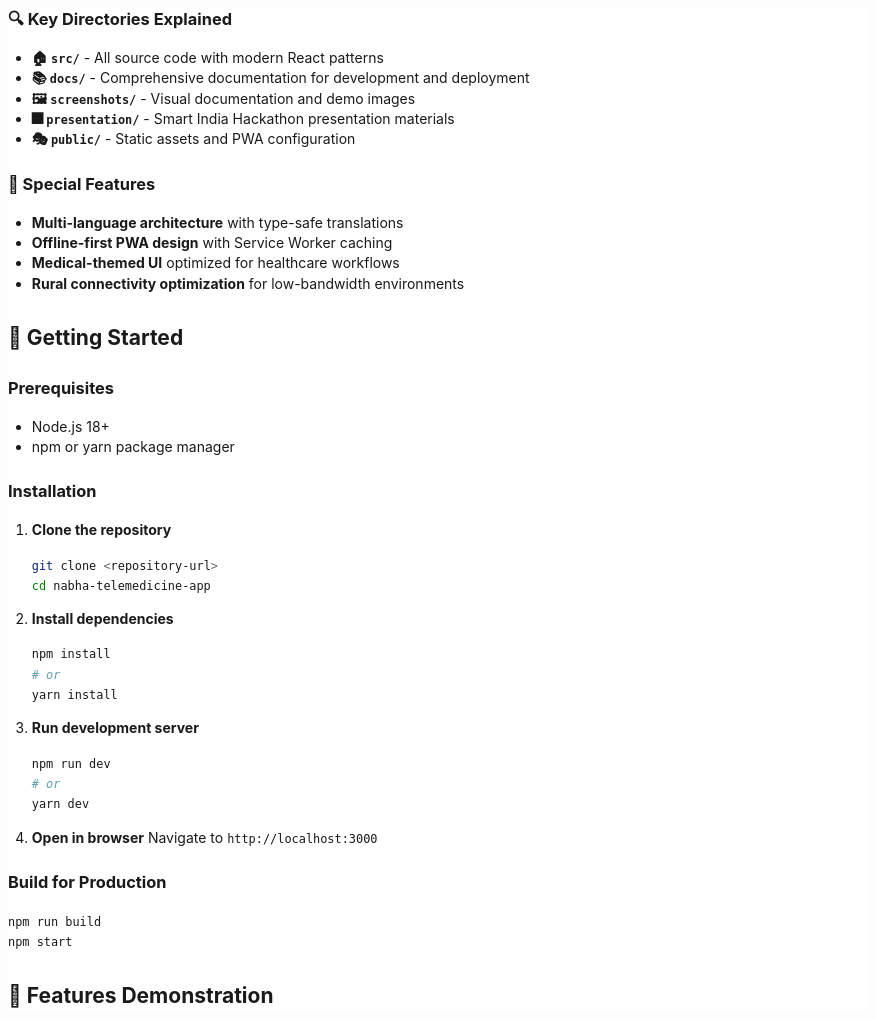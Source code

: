 ### 🔍 Key Directories Explained

- **🏠 `src/`** - All source code with modern React patterns
- **📚 `docs/`** - Comprehensive documentation for development and deployment
- **🖼️ `screenshots/`** - Visual documentation and demo images
- **🎆 `presentation/`** - Smart India Hackathon presentation materials
- **🎭 `public/`** - Static assets and PWA configuration

### 🎁 Special Features
- **Multi-language architecture** with type-safe translations
- **Offline-first PWA design** with Service Worker caching
- **Medical-themed UI** optimized for healthcare workflows
- **Rural connectivity optimization** for low-bandwidth environments

## 🚀 Getting Started

### Prerequisites

- Node.js 18+ 
- npm or yarn package manager

### Installation

1. **Clone the repository**
   ```bash
   git clone <repository-url>
   cd nabha-telemedicine-app
   ```

2. **Install dependencies**
   ```bash
   npm install
   # or
   yarn install
   ```

3. **Run development server**
   ```bash
   npm run dev
   # or
   yarn dev
   ```

4. **Open in browser**
   Navigate to `http://localhost:3000`

### Build for Production

```bash
npm run build
npm start
```

## 📱 Features Demonstration

